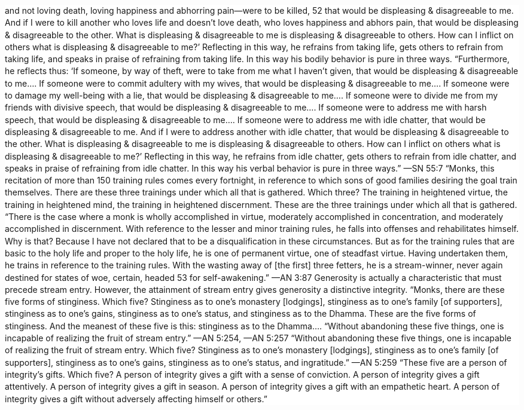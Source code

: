 and not loving death, loving happiness and abhorring pain—were to be killed,
52
that would be displeasing & disagreeable to me. And if I were to kill another
who loves life and doesn’t love death, who loves happiness and abhors pain,
that would be displeasing & disagreeable to the other. What is displeasing &
disagreeable to me is displeasing & disagreeable to others. How can I inflict on
others what is displeasing & disagreeable to me?’ Reflecting in this way, he
refrains from taking life, gets others to refrain from taking life, and speaks in
praise of refraining from taking life. In this way his bodily behavior is pure in
three ways.
“Furthermore, he reflects thus: ‘If someone, by way of theft, were to take
from me what I haven’t given, that would be displeasing & disagreeable to
me…. If someone were to commit adultery with my wives, that would be
displeasing & disagreeable to me…. If someone were to damage my well-being
with a lie, that would be displeasing & disagreeable to me…. If someone were
to divide me from my friends with divisive speech, that would be displeasing &
disagreeable to me…. If someone were to address me with harsh speech, that
would be displeasing & disagreeable to me…. If someone were to address me
with idle chatter, that would be displeasing & disagreeable to me. And if I were
to address another with idle chatter, that would be displeasing & disagreeable
to the other. What is displeasing & disagreeable to me is displeasing &
disagreeable to others. How can I inflict on others what is displeasing &
disagreeable to me?’ Reflecting in this way, he refrains from idle chatter, gets
others to refrain from idle chatter, and speaks in praise of refraining from idle
chatter. In this way his verbal behavior is pure in three ways.”
—SN 55:7
“Monks, this recitation of more than 150 training rules comes every
fortnight, in reference to which sons of good families desiring the goal train
themselves. There are these three trainings under which all that is gathered.
Which three? The training in heightened virtue, the training in heightened
mind, the training in heightened discernment. These are the three trainings
under which all that is gathered.
“There is the case where a monk is wholly accomplished in virtue,
moderately accomplished in concentration, and moderately accomplished in
discernment. With reference to the lesser and minor training rules, he falls into
offenses and rehabilitates himself. Why is that? Because I have not declared
that to be a disqualification in these circumstances. But as for the training rules
that are basic to the holy life and proper to the holy life, he is one of
permanent virtue, one of steadfast virtue. Having undertaken them, he trains in
reference to the training rules. With the wasting away of [the first] three fetters,
he is a stream-winner, never again destined for states of woe, certain, headed
53
for self-awakening.”
—AN 3:87
Generosity is actually a characteristic that must precede stream entry.
However, the attainment of stream entry gives generosity a distinctive integrity.
“Monks, there are these five forms of stinginess. Which five? Stinginess as to
one’s monastery [lodgings], stinginess as to one’s family [of supporters],
stinginess as to one’s gains, stinginess as to one’s status, and stinginess as to the
Dhamma. These are the five forms of stinginess. And the meanest of these five
is this: stinginess as to the Dhamma….
“Without abandoning these five things, one is incapable of realizing the
fruit of stream entry.”
—AN 5:254, —AN 5:257
“Without abandoning these five things, one is incapable of realizing the
fruit of stream entry. Which five? Stinginess as to one’s monastery [lodgings],
stinginess as to one’s family [of supporters], stinginess as to one’s gains,
stinginess as to one’s status, and ingratitude.”
—AN 5:259
“These five are a person of integrity’s gifts. Which five? A person of integrity
gives a gift with a sense of conviction. A person of integrity gives a gift
attentively. A person of integrity gives a gift in season. A person of integrity
gives a gift with an empathetic heart. A person of integrity gives a gift without
adversely affecting himself or others.”